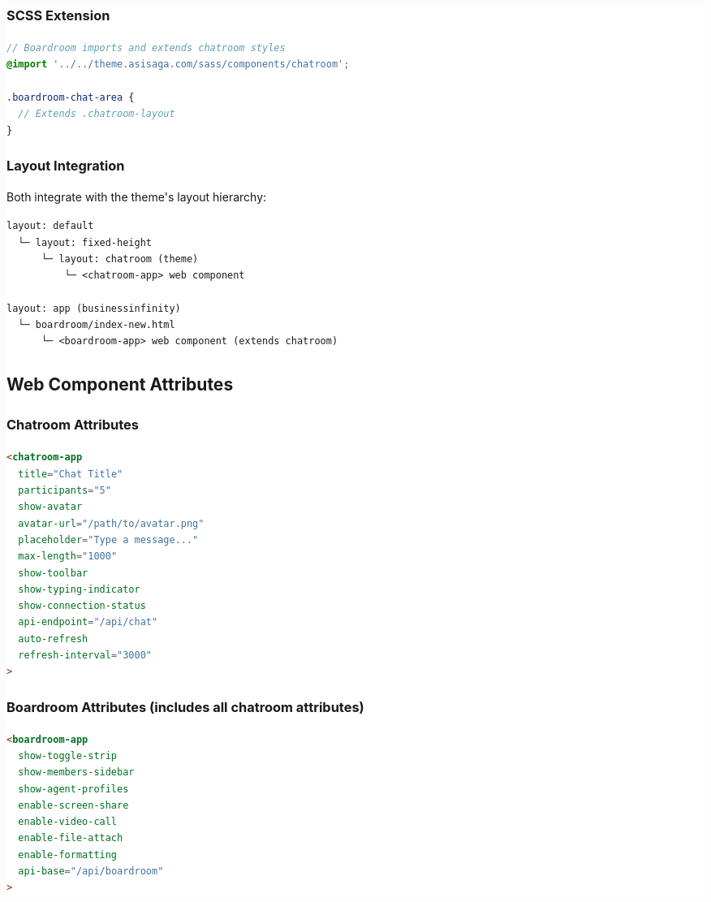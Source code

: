 ### SCSS Extension
```scss
// Boardroom imports and extends chatroom styles
@import '../../theme.asisaga.com/sass/components/chatroom';

.boardroom-chat-area {
  // Extends .chatroom-layout
}
```

### Layout Integration
Both integrate with the theme's layout hierarchy:
```
layout: default
  └─ layout: fixed-height
      └─ layout: chatroom (theme)
          └─ <chatroom-app> web component

layout: app (businessinfinity)
  └─ boardroom/index-new.html
      └─ <boardroom-app> web component (extends chatroom)
```

## Web Component Attributes

### Chatroom Attributes
```html
<chatroom-app
  title="Chat Title"
  participants="5"
  show-avatar
  avatar-url="/path/to/avatar.png"
  placeholder="Type a message..."
  max-length="1000"
  show-toolbar
  show-typing-indicator
  show-connection-status
  api-endpoint="/api/chat"
  auto-refresh
  refresh-interval="3000"
>
```

### Boardroom Attributes (includes all chatroom attributes)
```html
<boardroom-app
  show-toggle-strip
  show-members-sidebar
  show-agent-profiles
  enable-screen-share
  enable-video-call
  enable-file-attach
  enable-formatting
  api-base="/api/boardroom"
>
```
